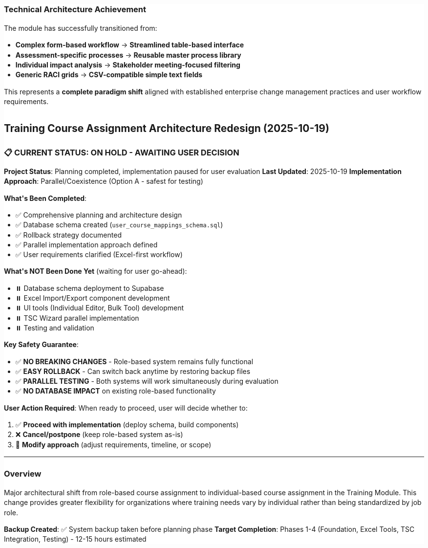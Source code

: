 ### **Technical Architecture Achievement**
The module has successfully transitioned from:
- **Complex form-based workflow** → **Streamlined table-based interface**
- **Assessment-specific processes** → **Reusable master process library** 
- **Individual impact analysis** → **Stakeholder meeting-focused filtering**
- **Generic RACI grids** → **CSV-compatible simple text fields**

This represents a **complete paradigm shift** aligned with established enterprise change management practices and user workflow requirements.

## Training Course Assignment Architecture Redesign (2025-10-19)

### 📋 CURRENT STATUS: ON HOLD - AWAITING USER DECISION

**Project Status**: Planning completed, implementation paused for user evaluation
**Last Updated**: 2025-10-19
**Implementation Approach**: Parallel/Coexistence (Option A - safest for testing)

**What's Been Completed**:
- ✅ Comprehensive planning and architecture design
- ✅ Database schema created (`user_course_mappings_schema.sql`)
- ✅ Rollback strategy documented
- ✅ Parallel implementation approach defined
- ✅ User requirements clarified (Excel-first workflow)

**What's NOT Been Done Yet** (waiting for user go-ahead):
- ⏸️ Database schema deployment to Supabase
- ⏸️ Excel Import/Export component development
- ⏸️ UI tools (Individual Editor, Bulk Tool) development
- ⏸️ TSC Wizard parallel implementation
- ⏸️ Testing and validation

**Key Safety Guarantee**:
- ✅ **NO BREAKING CHANGES** - Role-based system remains fully functional
- ✅ **EASY ROLLBACK** - Can switch back anytime by restoring backup files
- ✅ **PARALLEL TESTING** - Both systems will work simultaneously during evaluation
- ✅ **NO DATABASE IMPACT** on existing role-based functionality

**User Action Required**:
When ready to proceed, user will decide whether to:
1. ✅ **Proceed with implementation** (deploy schema, build components)
2. ❌ **Cancel/postpone** (keep role-based system as-is)
3. 🔄 **Modify approach** (adjust requirements, timeline, or scope)

---

### Overview
Major architectural shift from role-based course assignment to individual-based course assignment in the Training Module. This change provides greater flexibility for organizations where training needs vary by individual rather than being standardized by job role.

**Backup Created**: ✅ System backup taken before planning phase
**Target Completion**: Phases 1-4 (Foundation, Excel Tools, TSC Integration, Testing) - 12-15 hours estimated
